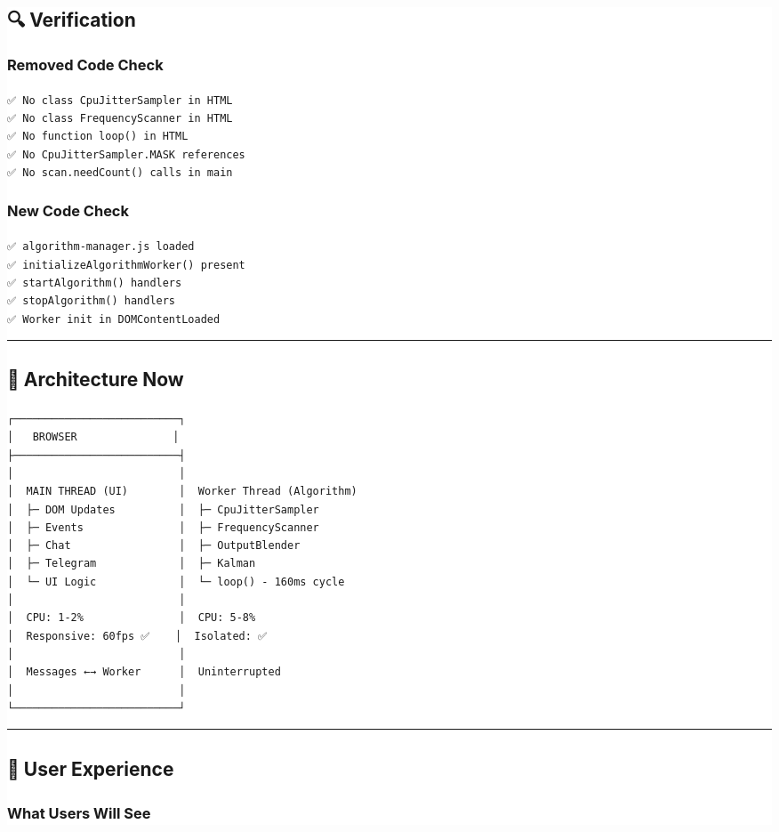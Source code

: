 
## 🔍 Verification

### Removed Code Check
```
✅ No class CpuJitterSampler in HTML
✅ No class FrequencyScanner in HTML
✅ No function loop() in HTML
✅ No CpuJitterSampler.MASK references
✅ No scan.needCount() calls in main
```

### New Code Check
```
✅ algorithm-manager.js loaded
✅ initializeAlgorithmWorker() present
✅ startAlgorithm() handlers
✅ stopAlgorithm() handlers
✅ Worker init in DOMContentLoaded
```

---

## 🎯 Architecture Now

```
┌──────────────────────────┐
│   BROWSER               │
├──────────────────────────┤
│                          │
│  MAIN THREAD (UI)        │  Worker Thread (Algorithm)
│  ├─ DOM Updates          │  ├─ CpuJitterSampler
│  ├─ Events               │  ├─ FrequencyScanner
│  ├─ Chat                 │  ├─ OutputBlender
│  ├─ Telegram             │  ├─ Kalman
│  └─ UI Logic             │  └─ loop() - 160ms cycle
│                          │
│  CPU: 1-2%               │  CPU: 5-8%
│  Responsive: 60fps ✅    │  Isolated: ✅
│                          │
│  Messages ←→ Worker      │  Uninterrupted
│                          │
└──────────────────────────┘
```

---

## 💫 User Experience

### What Users Will See
